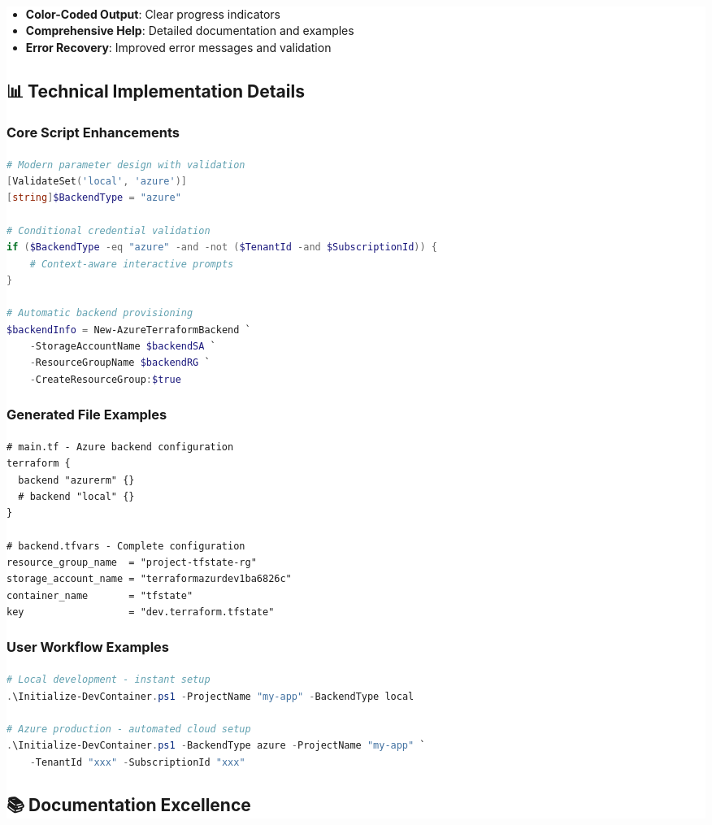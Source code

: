- **Color-Coded Output**: Clear progress indicators
- **Comprehensive Help**: Detailed documentation and examples
- **Error Recovery**: Improved error messages and validation

## 📊 Technical Implementation Details

### **Core Script Enhancements**
```powershell
# Modern parameter design with validation
[ValidateSet('local', 'azure')]
[string]$BackendType = "azure"

# Conditional credential validation
if ($BackendType -eq "azure" -and -not ($TenantId -and $SubscriptionId)) {
    # Context-aware interactive prompts
}

# Automatic backend provisioning
$backendInfo = New-AzureTerraformBackend `
    -StorageAccountName $backendSA `
    -ResourceGroupName $backendRG `
    -CreateResourceGroup:$true
```

### **Generated File Examples**
```hcl
# main.tf - Azure backend configuration
terraform {
  backend "azurerm" {}
  # backend "local" {}
}

# backend.tfvars - Complete configuration
resource_group_name  = "project-tfstate-rg"
storage_account_name = "terraformazurdev1ba6826c"
container_name       = "tfstate"
key                  = "dev.terraform.tfstate"
```

### **User Workflow Examples**
```powershell
# Local development - instant setup
.\Initialize-DevContainer.ps1 -ProjectName "my-app" -BackendType local

# Azure production - automated cloud setup  
.\Initialize-DevContainer.ps1 -BackendType azure -ProjectName "my-app" `
    -TenantId "xxx" -SubscriptionId "xxx"
```

## 📚 Documentation Excellence
